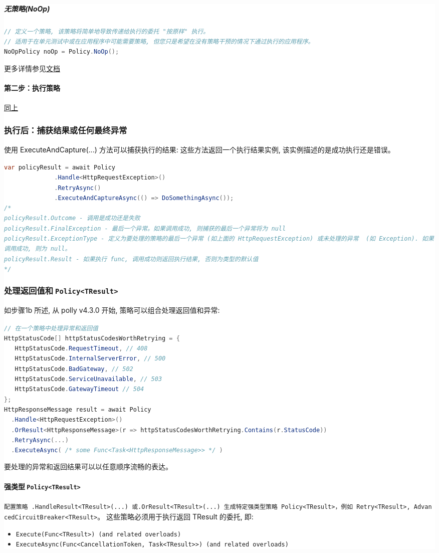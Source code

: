 ##### 无策略(NoOp)
```csharp
// 定义一个策略, 该策略将简单地导致传递给执行的委托 "按原样" 执行。
// 适用于在单元测试中或在应用程序中可能需要策略, 但您只是希望在没有策略干预的情况下通过执行的应用程序。
NoOpPolicy noOp = Policy.NoOp();
```
更多详情参见[文档](https://github.com/App-vNext/Polly/wiki/NoOp)

#### 第二步：执行策略
[同上](#)

### 执行后：捕获结果或任何最终异常

使用 ExecuteAndCapture(...)  方法可以捕获执行的结果: 这些方法返回一个执行结果实例, 该实例描述的是成功执行还是错误。
```csharp
var policyResult = await Policy
              .Handle<HttpRequestException>()
              .RetryAsync()
              .ExecuteAndCaptureAsync(() => DoSomethingAsync());
/*              
policyResult.Outcome - 调用是成功还是失败         
policyResult.FinalException - 最后一个异常。如果调用成功, 则捕获的最后一个异常将为 null
policyResult.ExceptionType - 定义为要处理的策略的最后一个异常 (如上面的 HttpRequestException) 或未处理的异常  (如 Exception). 如果调用成功, 则为 null。
policyResult.Result - 如果执行 func, 调用成功则返回执行结果, 否则为类型的默认值
*/
```
### 处理返回值和 `Policy<TResult>`
如步骤1b 所述, 从 polly v4.3.0 开始, 策略可以组合处理返回值和异常:
```csharp
// 在一个策略中处理异常和返回值
HttpStatusCode[] httpStatusCodesWorthRetrying = {
   HttpStatusCode.RequestTimeout, // 408
   HttpStatusCode.InternalServerError, // 500
   HttpStatusCode.BadGateway, // 502
   HttpStatusCode.ServiceUnavailable, // 503
   HttpStatusCode.GatewayTimeout // 504
}; 
HttpResponseMessage result = await Policy
  .Handle<HttpRequestException>()
  .OrResult<HttpResponseMessage>(r => httpStatusCodesWorthRetrying.Contains(r.StatusCode))
  .RetryAsync(...)
  .ExecuteAsync( /* some Func<Task<HttpResponseMessage>> */ )
```
要处理的异常和返回结果可以以任意顺序流畅的表达。
#### 强类型 `Policy<TResult>`
`配置策略 .HandleResult<TResult>(...) 或.OrResult<TResult>(...) 生成特定强类型策略 Policy<TResult>，例如 Retry<TResult>, AdvancedCircuitBreaker<TResult>`。
这些策略必须用于执行返回 TResult 的委托, 即:
* `Execute(Func<TResult>) (and related overloads)`
* `ExecuteAsync(Func<CancellationToken, Task<TResult>>) (and related overloads)`
